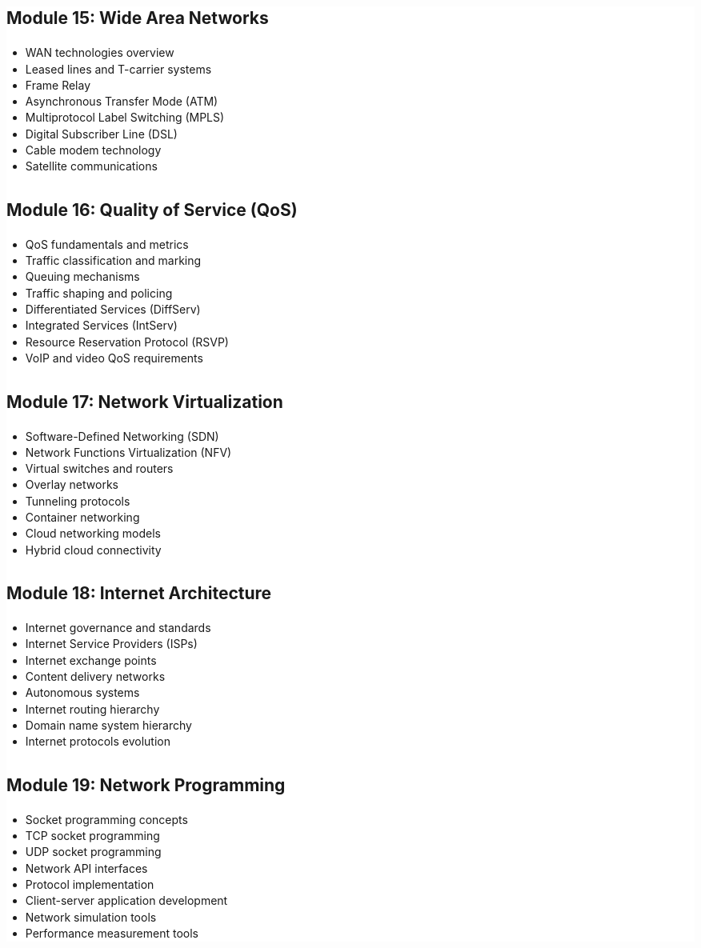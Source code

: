 ## Module 15: Wide Area Networks

- WAN technologies overview
- Leased lines and T-carrier systems
- Frame Relay
- Asynchronous Transfer Mode (ATM)
- Multiprotocol Label Switching (MPLS)
- Digital Subscriber Line (DSL)
- Cable modem technology
- Satellite communications

## Module 16: Quality of Service (QoS)

- QoS fundamentals and metrics
- Traffic classification and marking
- Queuing mechanisms
- Traffic shaping and policing
- Differentiated Services (DiffServ)
- Integrated Services (IntServ)
- Resource Reservation Protocol (RSVP)
- VoIP and video QoS requirements

## Module 17: Network Virtualization

- Software-Defined Networking (SDN)
- Network Functions Virtualization (NFV)
- Virtual switches and routers
- Overlay networks
- Tunneling protocols
- Container networking
- Cloud networking models
- Hybrid cloud connectivity

## Module 18: Internet Architecture

- Internet governance and standards
- Internet Service Providers (ISPs)
- Internet exchange points
- Content delivery networks
- Autonomous systems
- Internet routing hierarchy
- Domain name system hierarchy
- Internet protocols evolution

## Module 19: Network Programming

- Socket programming concepts
- TCP socket programming
- UDP socket programming
- Network API interfaces
- Protocol implementation
- Client-server application development
- Network simulation tools
- Performance measurement tools
